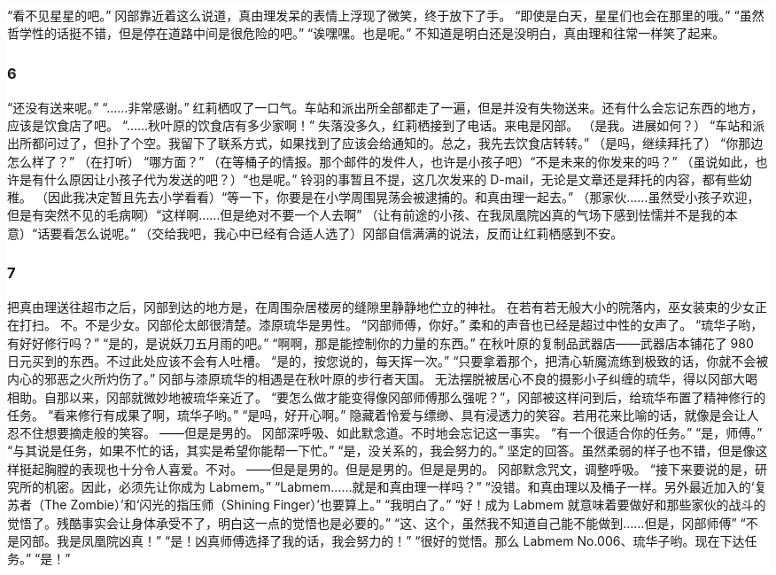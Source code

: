 “看不见星星的吧。”
冈部靠近着这么说道，真由理发呆的表情上浮现了微笑，终于放下了手。
“即使是白天，星星们也会在那里的哦。”
“虽然哲学性的话挺不错，但是停在道路中间是很危险的吧。”
“诶嘿嘿。也是呢。”
不知道是明白还是没明白，真由理和往常一样笑了起来。
### 6
“还没有送来呢。”
“……非常感谢。”
红莉栖叹了一口气。车站和派出所全部都走了一遍，但是并没有失物送来。还有什么会忘记东西的地方，应该是饮食店了吧。
“……秋叶原的饮食店有多少家啊！”
失落没多久，红莉栖接到了电话。来电是冈部。
（是我。进展如何？）
“车站和派出所都问过了，但扑了个空。我留下了联系方式，如果找到了应该会给通知的。总之，我先去饮食店转转。”
（是吗，继续拜托了）
“你那边怎么样了？”
（在打听）
“哪方面？”
（在等桶子的情报。那个邮件的发件人，也许是小孩子吧）“不是未来的你发来的吗？”
（虽说如此，也许是有什么原因让小孩子代为发送的吧？）“也是呢。”
铃羽的事暂且不提，这几次发来的 D-mail，无论是文章还是拜托的内容，都有些幼稚。
（因此我决定暂且先去小学看看）“等一下，你要是在小学周围晃荡会被逮捕的。和真由理一起去。”
（那家伙……虽然受小孩子欢迎，但是有突然不见的毛病啊）“这样啊……但是绝对不要一个人去啊”
（让有前途的小孩、在我凤凰院凶真的气场下感到怯懦并不是我的本意）“话要看怎么说呢。”
（交给我吧，我心中已经有合适人选了）冈部自信满满的说法，反而让红莉栖感到不安。
### 7
把真由理送往超市之后，冈部到达的地方是，在周围杂居楼房的缝隙里静静地伫立的神社。
在若有若无般大小的院落内，巫女装束的少女正在打扫。
不。不是少女。冈部伦太郎很清楚。漆原琉华是男性。
“冈部师傅，你好。”
柔和的声音也已经是超过中性的女声了。
“琉华子哟，有好好修行吗？”
“是的，是说妖刀五月雨的吧。”
“啊啊，那是能控制你的力量的东西。”
在秋叶原的复制品武器店——武器店本铺花了 980 日元买到的东西。不过此处应该不会有人吐槽。
“是的，按您说的，每天挥一次。”
“只要拿着那个，把清心斩魔流练到极致的话，你就不会被内心的邪恶之火所灼伤了。”
冈部与漆原琉华的相遇是在秋叶原的步行者天国。
无法摆脱被居心不良的摄影小子纠缠的琉华，得以冈部大喝相助。自那以来，冈部就微妙地被琉华亲近了。
“要怎么做才能变得像冈部师傅那么强呢？”，冈部被这样问到后，给琉华布置了精神修行的任务。
“看来修行有成果了啊，琉华子哟。”
“是吗，好开心啊。”
隐藏着怜爱与缥缈、具有浸透力的笑容。若用花来比喻的话，就像是会让人忍不住想要摘走般的笑容。
——但是是男的。
冈部深呼吸、如此默念道。不时地会忘记这一事实。
“有一个很适合你的任务。”
“是，师傅。”
“与其说是任务，如果不忙的话，其实是希望你能帮一下忙。”
“是，没关系的，我会努力的。”
坚定的回答。虽然柔弱的样子也不错，但是像这样挺起胸膛的表现也十分令人喜爱。不对。
——但是是男的。但是是男的。但是是男的。
冈部默念咒文，调整呼吸。
“接下来要说的是，研究所的机密。因此，必须先让你成为 Labmem。”
“Labmem……就是和真由理一样吗？”
“没错。和真由理以及桶子一样。另外最近加入的‘复苏者（The Zombie）’和‘闪光的指压师（Shining Finger）’也要算上。”
“我明白了。”
“好！成为 Labmem 就意味着要做好和那些家伙的战斗的觉悟了。残酷事实会让身体承受不了，明白这一点的觉悟也是必要的。”
“这、这个，虽然我不知道自己能不能做到……但是，冈部师傅”
“不是冈部。我是凤凰院凶真！”
“是！凶真师傅选择了我的话，我会努力的！”
“很好的觉悟。那么 Labmem No.006、琉华子哟。现在下达任务。”
“是！”